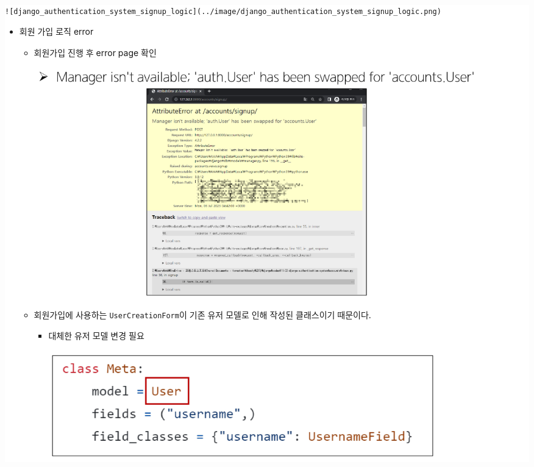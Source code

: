     ![django_authentication_system_signup_logic](../image/django_authentication_system_signup_logic.png)

* 회원 가입 로직 error
    * 회원가입 진행 후 error page 확인

        ![django_authentication_system_signup_error](../image/django_authentication_system_signup_error.png)

    * 회원가입에 사용하는 `UserCreationForm`이 기존 유저 모델로 인해 작성된 클래스이기 때문이다.
        * 대체한 유저 모델 변경 필요

            ![django_authentication_system_signup_error_solution](../image/django_authentication_system_signup_error_solution.png)
